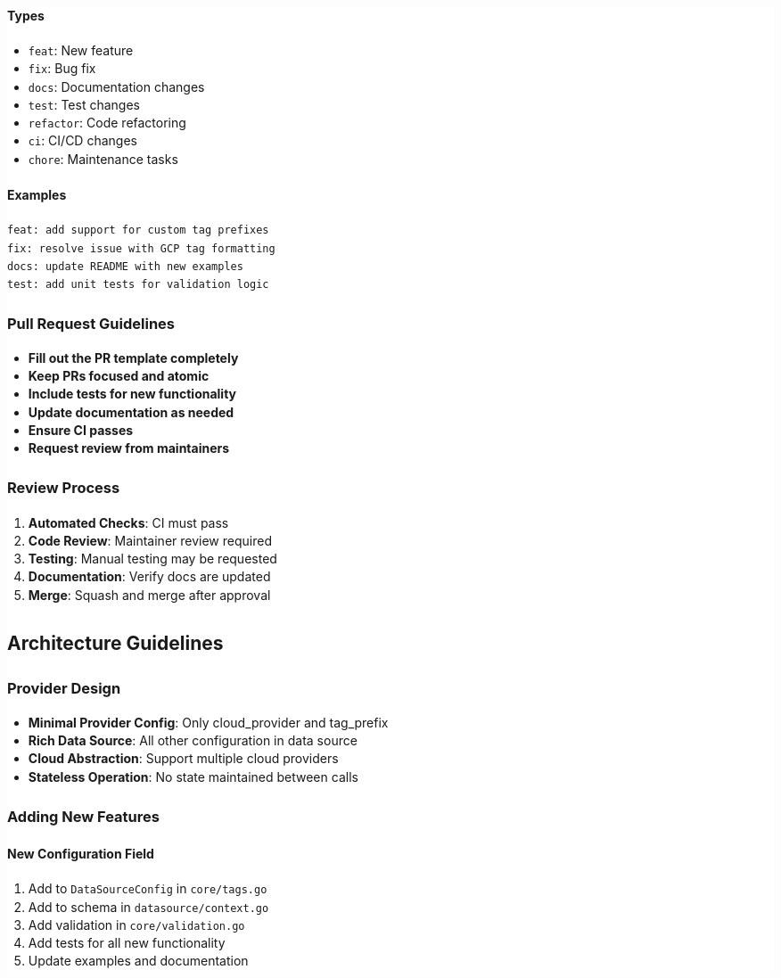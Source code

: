 #### Types

- `feat`: New feature
- `fix`: Bug fix
- `docs`: Documentation changes
- `test`: Test changes
- `refactor`: Code refactoring
- `ci`: CI/CD changes
- `chore`: Maintenance tasks

#### Examples

```bash
feat: add support for custom tag prefixes
fix: resolve issue with GCP tag formatting
docs: update README with new examples
test: add unit tests for validation logic
```

### Pull Request Guidelines

- **Fill out the PR template completely**
- **Keep PRs focused and atomic**
- **Include tests for new functionality**
- **Update documentation as needed**
- **Ensure CI passes**
- **Request review from maintainers**

### Review Process

1. **Automated Checks**: CI must pass
2. **Code Review**: Maintainer review required
3. **Testing**: Manual testing may be requested
4. **Documentation**: Verify docs are updated
5. **Merge**: Squash and merge after approval

## Architecture Guidelines

### Provider Design

- **Minimal Provider Config**: Only cloud_provider and tag_prefix
- **Rich Data Source**: All other configuration in data source
- **Cloud Abstraction**: Support multiple cloud providers
- **Stateless Operation**: No state maintained between calls

### Adding New Features

#### New Configuration Field

1. Add to `DataSourceConfig` in `core/tags.go`
2. Add to schema in `datasource/context.go`
3. Add validation in `core/validation.go`
4. Add tests for all new functionality
5. Update examples and documentation
